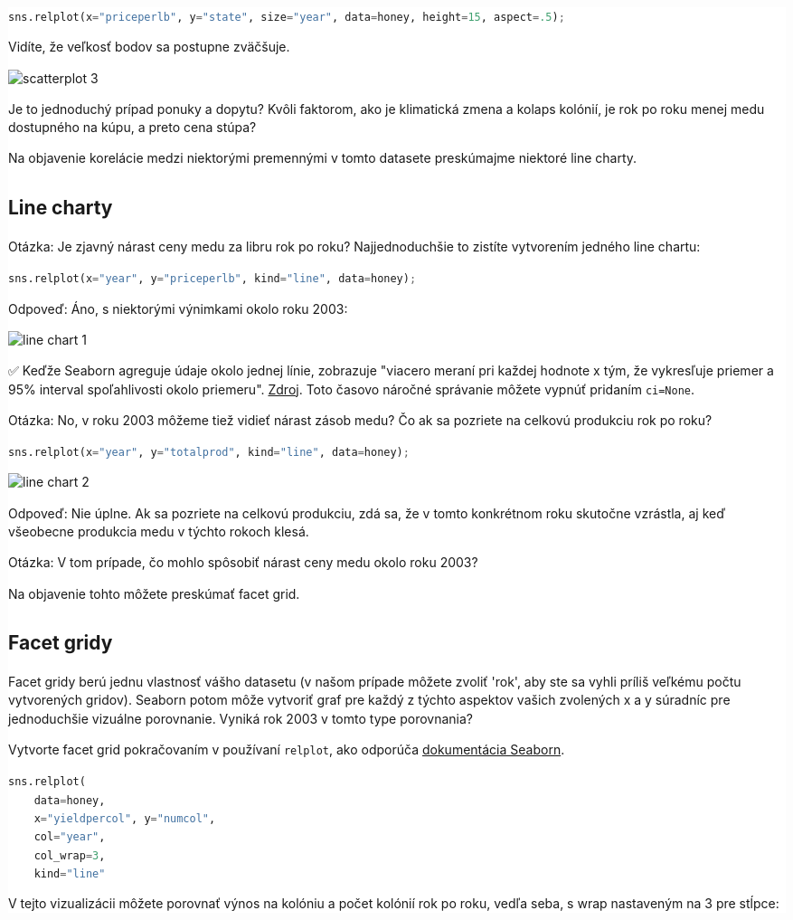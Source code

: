 ```python
sns.relplot(x="priceperlb", y="state", size="year", data=honey, height=15, aspect=.5);
```
Vidíte, že veľkosť bodov sa postupne zväčšuje.

![scatterplot 3](../../../../3-Data-Visualization/12-visualization-relationships/images/scatter3.png)

Je to jednoduchý prípad ponuky a dopytu? Kvôli faktorom, ako je klimatická zmena a kolaps kolónií, je rok po roku menej medu dostupného na kúpu, a preto cena stúpa?

Na objavenie korelácie medzi niektorými premennými v tomto datasete preskúmajme niektoré line charty.

## Line charty

Otázka: Je zjavný nárast ceny medu za libru rok po roku? Najjednoduchšie to zistíte vytvorením jedného line chartu:

```python
sns.relplot(x="year", y="priceperlb", kind="line", data=honey);
```
Odpoveď: Áno, s niektorými výnimkami okolo roku 2003:

![line chart 1](../../../../3-Data-Visualization/12-visualization-relationships/images/line1.png)

✅ Keďže Seaborn agreguje údaje okolo jednej línie, zobrazuje "viacero meraní pri každej hodnote x tým, že vykresľuje priemer a 95% interval spoľahlivosti okolo priemeru". [Zdroj](https://seaborn.pydata.org/tutorial/relational.html). Toto časovo náročné správanie môžete vypnúť pridaním `ci=None`.

Otázka: No, v roku 2003 môžeme tiež vidieť nárast zásob medu? Čo ak sa pozriete na celkovú produkciu rok po roku?

```python
sns.relplot(x="year", y="totalprod", kind="line", data=honey);
```

![line chart 2](../../../../3-Data-Visualization/12-visualization-relationships/images/line2.png)

Odpoveď: Nie úplne. Ak sa pozriete na celkovú produkciu, zdá sa, že v tomto konkrétnom roku skutočne vzrástla, aj keď všeobecne produkcia medu v týchto rokoch klesá.

Otázka: V tom prípade, čo mohlo spôsobiť nárast ceny medu okolo roku 2003?

Na objavenie tohto môžete preskúmať facet grid.

## Facet gridy

Facet gridy berú jednu vlastnosť vášho datasetu (v našom prípade môžete zvoliť 'rok', aby ste sa vyhli príliš veľkému počtu vytvorených gridov). Seaborn potom môže vytvoriť graf pre každý z týchto aspektov vašich zvolených x a y súradníc pre jednoduchšie vizuálne porovnanie. Vyniká rok 2003 v tomto type porovnania?

Vytvorte facet grid pokračovaním v používaní `relplot`, ako odporúča [dokumentácia Seaborn](https://seaborn.pydata.org/generated/seaborn.FacetGrid.html?highlight=facetgrid#seaborn.FacetGrid).

```python
sns.relplot(
    data=honey, 
    x="yieldpercol", y="numcol",
    col="year", 
    col_wrap=3,
    kind="line"
```
V tejto vizualizácii môžete porovnať výnos na kolóniu a počet kolónií rok po roku, vedľa seba, s wrap nastaveným na 3 pre stĺpce:
